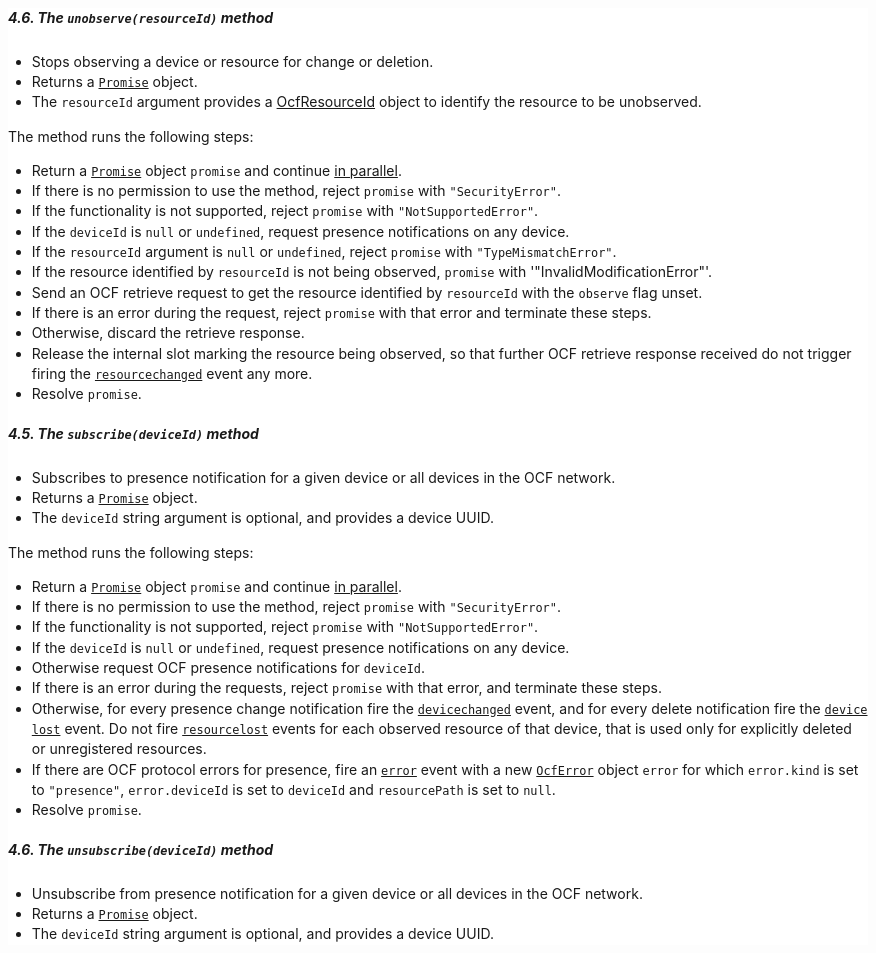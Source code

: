 <a name="unobserve"></a>
##### 4.6. The `unobserve(resourceId)` method
- Stops observing a device or resource for change or deletion.
- Returns a [`Promise`](./ocf-api.md/#ocfpromise) object.
- The `resourceId` argument provides a [OcfResourceId](#ocfresourceid) object to identify the resource to be unobserved.

The method runs the following steps:
- Return a [`Promise`](./ocf-api.md/#ocfpromise) object `promise` and continue [in parallel](https://html.spec.whatwg.org/#in-parallel).
- If there is no permission to use the method, reject `promise` with `"SecurityError"`.
- If the functionality is not supported, reject `promise` with `"NotSupportedError"`.
- If the `deviceId` is `null` or `undefined`, request presence notifications on any device.
- If the `resourceId` argument is `null` or `undefined`, reject `promise` with `"TypeMismatchError"`.
- If the resource identified by `resourceId` is not being observed, `promise` with '"InvalidModificationError"'.
- Send an OCF retrieve request to get the resource identified by `resourceId` with the `observe` flag unset.
- If there is an error during the request, reject `promise` with that error and terminate these steps.
- Otherwise, discard the retrieve response.
- Release the internal slot marking the resource being observed, so that further OCF retrieve response received do not trigger firing the [`resourcechanged`](#onresourcechanged) event any more.
- Resolve `promise`.

<a name="subscribe"></a>
##### 4.5. The `subscribe(deviceId)` method
- Subscribes to presence notification for a given device or all devices in the OCF network.
- Returns a [`Promise`](./ocf-api.md/#ocfpromise) object.
- The `deviceId` string argument is optional, and provides a device UUID.

The method runs the following steps:
- Return a [`Promise`](./ocf-api.md/#ocfpromise) object `promise` and continue [in parallel](https://html.spec.whatwg.org/#in-parallel).
- If there is no permission to use the method, reject `promise` with `"SecurityError"`.
- If the functionality is not supported, reject `promise` with `"NotSupportedError"`.
- If the `deviceId` is `null` or `undefined`, request presence notifications on any device.
- Otherwise request OCF presence notifications for `deviceId`.
- If there is an error during the requests, reject `promise` with that error, and terminate these steps.
- Otherwise, for every presence change notification fire the [`devicechanged`](#ondevicechanged) event, and for every delete notification fire the [`devicelost`](#ondevicelost) event. Do not fire [`resourcelost`](#onresourcelost) events for each observed resource of that device, that is used only for explicitly deleted or unregistered resources.
- If there are OCF protocol errors for presence, fire an [`error`](#onerror) event with a new [`OcfError`](#ocferror) object `error` for which `error.kind` is set to `"presence"`, `error.deviceId` is set to `deviceId` and `resourcePath` is set to `null`.
- Resolve `promise`.

<a name="unsubscribe"></a>
##### 4.6. The `unsubscribe(deviceId)` method
- Unsubscribe from presence notification for a given device or all devices in the OCF network.
- Returns a [`Promise`](./ocf-api.md/#ocfpromise) object.
- The `deviceId` string argument is optional, and provides a device UUID.
